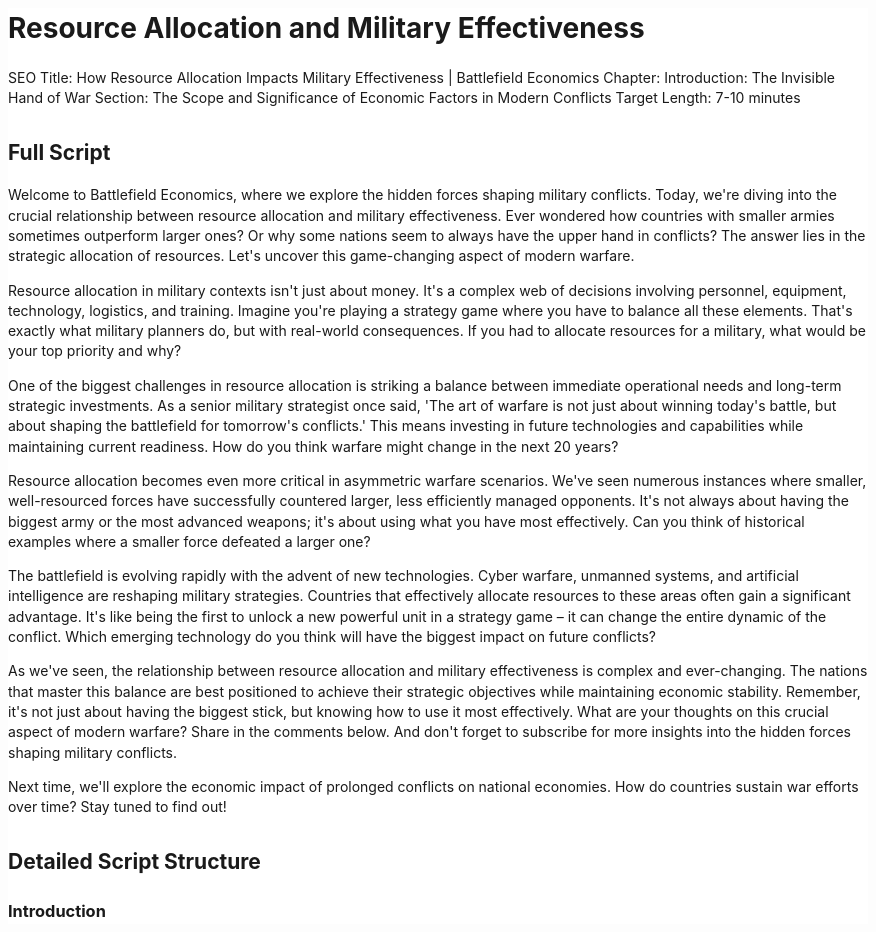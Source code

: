 # Resource Allocation and Military Effectiveness

SEO Title: How Resource Allocation Impacts Military Effectiveness | Battlefield Economics
Chapter: Introduction: The Invisible Hand of War
Section: The Scope and Significance of Economic Factors in Modern Conflicts
Target Length: 7-10 minutes

## Full Script

Welcome to Battlefield Economics, where we explore the hidden forces shaping military conflicts. Today, we're diving into the crucial relationship between resource allocation and military effectiveness. Ever wondered how countries with smaller armies sometimes outperform larger ones? Or why some nations seem to always have the upper hand in conflicts? The answer lies in the strategic allocation of resources. Let's uncover this game-changing aspect of modern warfare.

Resource allocation in military contexts isn't just about money. It's a complex web of decisions involving personnel, equipment, technology, logistics, and training. Imagine you're playing a strategy game where you have to balance all these elements. That's exactly what military planners do, but with real-world consequences. If you had to allocate resources for a military, what would be your top priority and why?

One of the biggest challenges in resource allocation is striking a balance between immediate operational needs and long-term strategic investments. As a senior military strategist once said, 'The art of warfare is not just about winning today's battle, but about shaping the battlefield for tomorrow's conflicts.' This means investing in future technologies and capabilities while maintaining current readiness. How do you think warfare might change in the next 20 years?

Resource allocation becomes even more critical in asymmetric warfare scenarios. We've seen numerous instances where smaller, well-resourced forces have successfully countered larger, less efficiently managed opponents. It's not always about having the biggest army or the most advanced weapons; it's about using what you have most effectively. Can you think of historical examples where a smaller force defeated a larger one?

The battlefield is evolving rapidly with the advent of new technologies. Cyber warfare, unmanned systems, and artificial intelligence are reshaping military strategies. Countries that effectively allocate resources to these areas often gain a significant advantage. It's like being the first to unlock a new powerful unit in a strategy game – it can change the entire dynamic of the conflict. Which emerging technology do you think will have the biggest impact on future conflicts?

As we've seen, the relationship between resource allocation and military effectiveness is complex and ever-changing. The nations that master this balance are best positioned to achieve their strategic objectives while maintaining economic stability. Remember, it's not just about having the biggest stick, but knowing how to use it most effectively. What are your thoughts on this crucial aspect of modern warfare? Share in the comments below. And don't forget to subscribe for more insights into the hidden forces shaping military conflicts.

Next time, we'll explore the economic impact of prolonged conflicts on national economies. How do countries sustain war efforts over time? Stay tuned to find out!

## Detailed Script Structure

### Introduction
